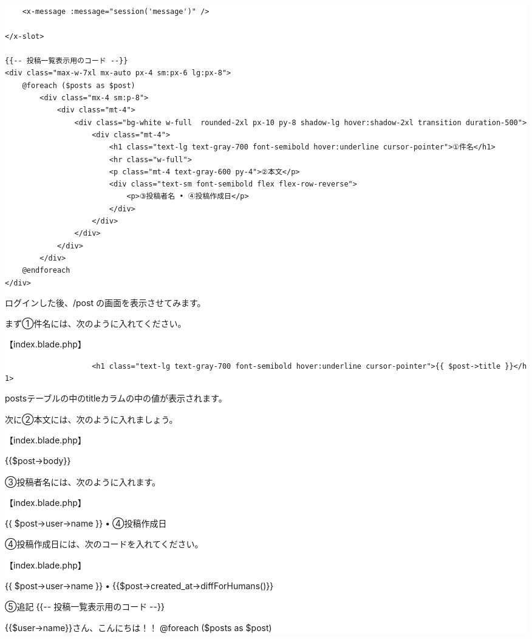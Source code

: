         <x-message :message="session('message')" />

    </x-slot>

    {{-- 投稿一覧表示用のコード --}}
    <div class="max-w-7xl mx-auto px-4 sm:px-6 lg:px-8">
        @foreach ($posts as $post)
            <div class="mx-4 sm:p-8">
                <div class="mt-4">
                    <div class="bg-white w-full  rounded-2xl px-10 py-8 shadow-lg hover:shadow-2xl transition duration-500">
                        <div class="mt-4">
                            <h1 class="text-lg text-gray-700 font-semibold hover:underline cursor-pointer">①件名</h1>
                            <hr class="w-full">
                            <p class="mt-4 text-gray-600 py-4">②本文</p>
                            <div class="text-sm font-semibold flex flex-row-reverse">
                                <p>③投稿者名 • ④投稿作成日</p>
                            </div>
                        </div>
                    </div>
                </div>
            </div>
        @endforeach
    </div>
</x-app-layout>

ログインした後、/post の画面を表示させてみます。

まず①件名には、次のように入れてください。

【index.blade.php】

                        <h1 class="text-lg text-gray-700 font-semibold hover:underline cursor-pointer">{{ $post->title }}</h1>


postsテーブルの中のtitleカラムの中の値が表示されます。

次に②本文には、次のように入れましょう。

【index.blade.php】

<p class="mt-4 text-gray-600 py-4">{{$post->body}}</p>


③投稿者名には、次のように入れます。

【index.blade.php】

<p> {{ $post->user->name }} • ④投稿作成日</p>

④投稿作成日には、次のコードを入れてください。

【index.blade.php】

<p> {{ $post->user->name }} • {{$post->created_at->diffForHumans()}}</p>

⑤追記
{{-- 投稿一覧表示用のコード --}}
<div class="max-w-7xl mx-auto px-4 sm:px-6 lg:px-8">
    {{$user->name}}さん、こんにちは！！
    @foreach ($posts as $post)
